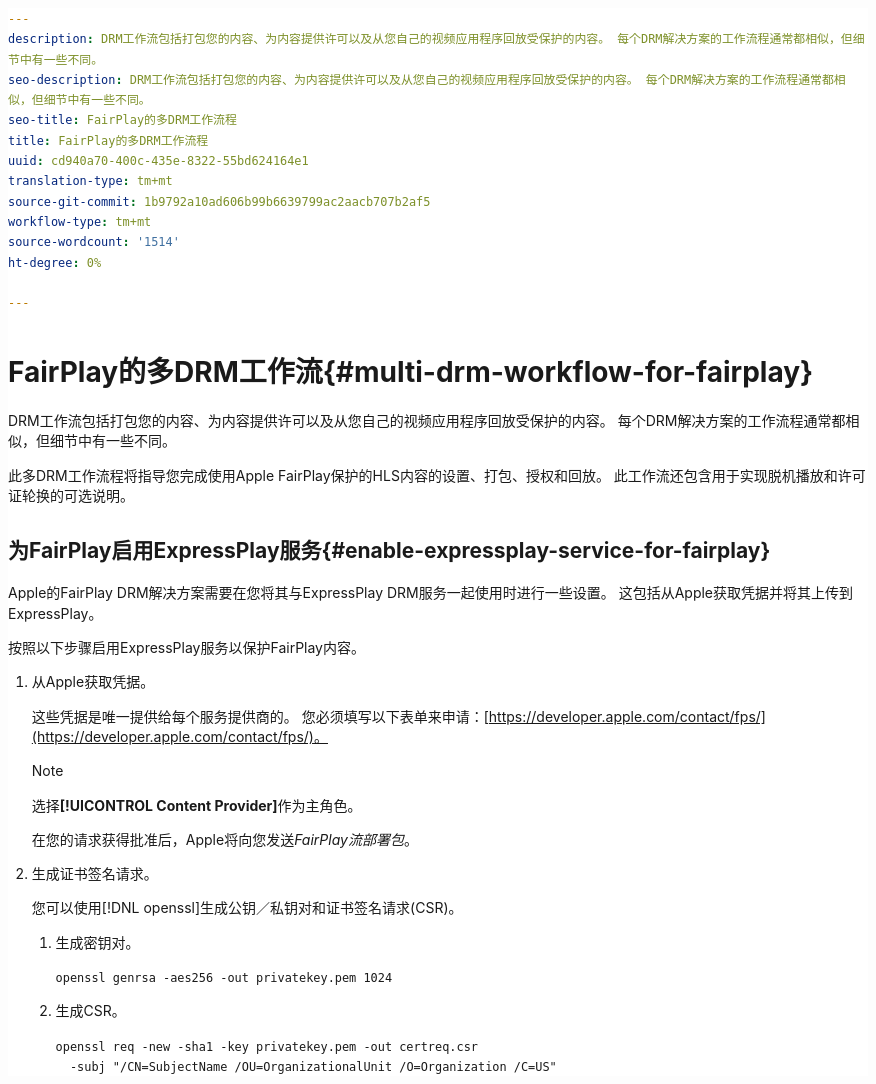 ```yaml
---
description: DRM工作流包括打包您的内容、为内容提供许可以及从您自己的视频应用程序回放受保护的内容。 每个DRM解决方案的工作流程通常都相似，但细节中有一些不同。
seo-description: DRM工作流包括打包您的内容、为内容提供许可以及从您自己的视频应用程序回放受保护的内容。 每个DRM解决方案的工作流程通常都相似，但细节中有一些不同。
seo-title: FairPlay的多DRM工作流程
title: FairPlay的多DRM工作流程
uuid: cd940a70-400c-435e-8322-55bd624164e1
translation-type: tm+mt
source-git-commit: 1b9792a10ad606b99b6639799ac2aacb707b2af5
workflow-type: tm+mt
source-wordcount: '1514'
ht-degree: 0%

---
```



# FairPlay的多DRM工作流{#multi-drm-workflow-for-fairplay}

DRM工作流包括打包您的内容、为内容提供许可以及从您自己的视频应用程序回放受保护的内容。 每个DRM解决方案的工作流程通常都相似，但细节中有一些不同。

此多DRM工作流程将指导您完成使用Apple FairPlay保护的HLS内容的设置、打包、授权和回放。 此工作流还包含用于实现脱机播放和许可证轮换的可选说明。

## 为FairPlay启用ExpressPlay服务{#enable-expressplay-service-for-fairplay}

Apple的FairPlay DRM解决方案需要在您将其与ExpressPlay DRM服务一起使用时进行一些设置。 这包括从Apple获取凭据并将其上传到ExpressPlay。

按照以下步骤启用ExpressPlay服务以保护FairPlay内容。

1. 从Apple获取凭据。

   这些凭据是唯一提供给每个服务提供商的。 您必须填写以下表单来申请：[https://developer.apple.com/contact/fps/](https://developer.apple.com/contact/fps/)。

   >[!NOTE]
   >
   >选择&#x200B;**[!UICONTROL Content Provider]**&#x200B;作为主角色。

   在您的请求获得批准后，Apple将向您发送&#x200B;*FairPlay流部署包*。
1. 生成证书签名请求。

   您可以使用[!DNL openssl]生成公钥／私钥对和证书签名请求(CSR)。

   1. 生成密钥对。

      ```
      openssl genrsa -aes256 -out privatekey.pem 1024 
      ```

   1. 生成CSR。

      ```
      openssl req -new -sha1 -key privatekey.pem -out certreq.csr  
        -subj "/CN=SubjectName /OU=OrganizationalUnit /O=Organization /C=US"
      ```
